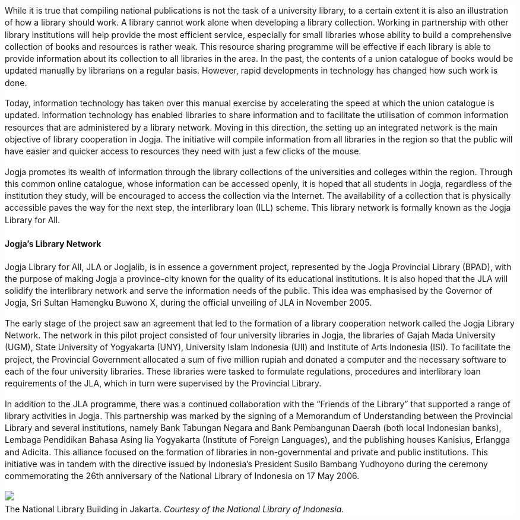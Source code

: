 While it is true that compiling national publications is not the task of a university library, to a certain extent it is also an illustration of how a library should work. A library cannot work alone when developing a library collection. Working in partnership with other library institutions will help provide the most efficient service, especially for small libraries whose ability to build a comprehensive collection of books and resources is rather weak. This resource sharing programme will be effective if each library is able to provide information about its collection to all libraries in the area. In the past, the contents of a union catalogue of books would be updated manually by librarians on a regular basis. However, rapid developments in technology has changed how such work is done.
	
Today, information technology has taken over this manual exercise by accelerating the speed at which the union catalogue is updated. Information technology has enabled libraries to share information and to facilitate the utilisation of common information resources that are administered by a library network. Moving in this direction, the setting up an integrated network is the main objective of library cooperation in Jogja. The initiative will compile information from all libraries in the region so that the public will have easier and quicker access to resources they need with just a few clicks of the mouse.
	
	
Jogja promotes its wealth of information through the library collections of the universities and colleges within the region. Through this common online catalogue, whose information can be accessed openly, it is hoped that all students in Jogja, regardless of the institution they study, will be encouraged to access the collection via the Internet. The availability of a collection that is physically accessible paves the way for the next step, the interlibrary loan (ILL) scheme. This library network is formally known as the Jogja Library for All.	

#### **Jogja’s Library Network**
	
Jogja Library for All, JLA or Jogjalib, is in essence a government project, represented by the Jogja Provincial Library (BPAD), with the purpose of making Jogja a province-city known for the quality of its educational institutions. It is also hoped that the JLA will solidify the interlibrary network and serve the information needs of the public. This idea was emphasised by the Governor of Jogja, Sri Sultan Hamengku Buwono X, during the official unveiling of JLA in November 2005.

The early stage of the project saw an agreement that led to the formation of a library cooperation network called the Jogja Library Network. The network in this pilot project consisted of four university libraries in Jogja, the libraries of Gajah Mada University (UGM), State University of Yogyakarta (UNY), University Islam Indonesia (UII) and Institute of Arts Indonesia (ISI). To facilitate the project, the Provincial Government allocated a sum of five million rupiah and donated a computer and the necessary software to each of the four university libraries. These libraries were tasked to formulate regulations, procedures and interlibrary loan requirements of the JLA, which in turn were supervised by the Provincial Library.
	
In addition to the JLA programme, there was a continued collaboration with the “Friends of the Library” that supported a range of library activities in Jogja. This partnership was marked by the signing of a Memorandum of Understanding between the Provincial Library and several institutions, namely Bank Tabungan Negara and Bank Pembangunan Daerah (both local Indonesian banks), Lembaga Pendidikan Bahasa Asing lia Yogyakarta (Institute of Foreign Languages), and the publishing houses Kanisius, Erlangga and Adicita. This alliance focused on the formation of libraries in non-governmental and private and public institutions. This initiative was in tandem with the directive issued by Indonesia’s President Susilo Bambang Yudhoyono during the ceremony commemorating the 26th anniversary of the National Library of Indonesia on 17 May 2006.
	


<img style="width: 80%;" src="/images/Vol%209%20Issue%202/Jogja%20Experience/NL%20Jakarta.jpg">
<div style="background-color: white;">
The National Library Building in Jakarta. <i>Courtesy of the National Library of Indonesia.</i></div>
	
